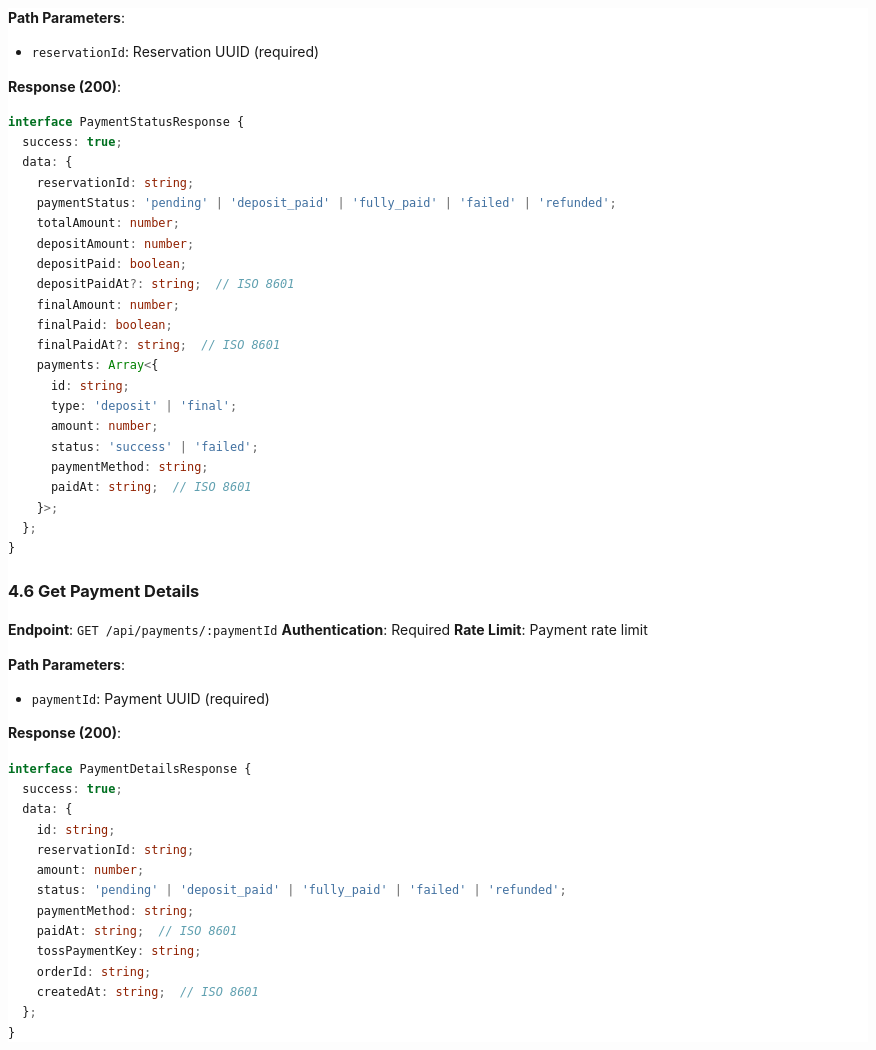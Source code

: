 **Path Parameters**:
- `reservationId`: Reservation UUID (required)

**Response (200)**:
```typescript
interface PaymentStatusResponse {
  success: true;
  data: {
    reservationId: string;
    paymentStatus: 'pending' | 'deposit_paid' | 'fully_paid' | 'failed' | 'refunded';
    totalAmount: number;
    depositAmount: number;
    depositPaid: boolean;
    depositPaidAt?: string;  // ISO 8601
    finalAmount: number;
    finalPaid: boolean;
    finalPaidAt?: string;  // ISO 8601
    payments: Array<{
      id: string;
      type: 'deposit' | 'final';
      amount: number;
      status: 'success' | 'failed';
      paymentMethod: string;
      paidAt: string;  // ISO 8601
    }>;
  };
}
```

### 4.6 Get Payment Details

**Endpoint**: `GET /api/payments/:paymentId`
**Authentication**: Required
**Rate Limit**: Payment rate limit

**Path Parameters**:
- `paymentId`: Payment UUID (required)

**Response (200)**:
```typescript
interface PaymentDetailsResponse {
  success: true;
  data: {
    id: string;
    reservationId: string;
    amount: number;
    status: 'pending' | 'deposit_paid' | 'fully_paid' | 'failed' | 'refunded';
    paymentMethod: string;
    paidAt: string;  // ISO 8601
    tossPaymentKey: string;
    orderId: string;
    createdAt: string;  // ISO 8601
  };
}
```
